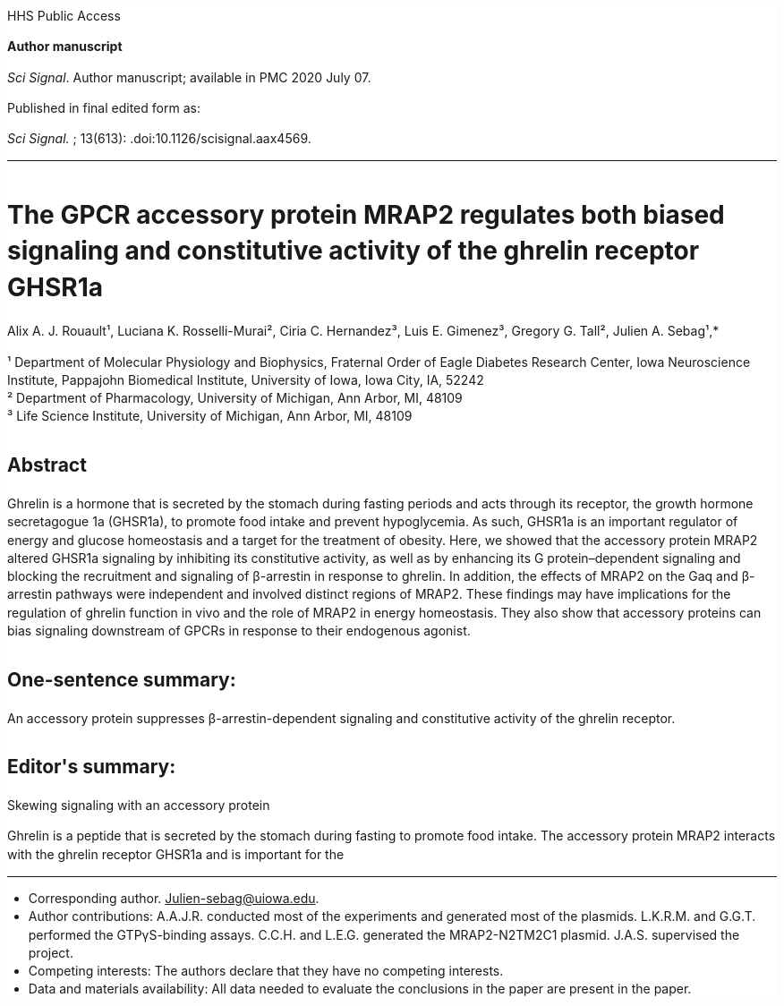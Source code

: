 
HHS Public Access

**Author manuscript**

*Sci Signal*. Author manuscript; available in PMC 2020 July 07.

Published in final edited form as:

*Sci Signal.* ; 13(613): .doi:10.1126/scisignal.aax4569.

---

# The GPCR accessory protein MRAP2 regulates both biased signaling and constitutive activity of the ghrelin receptor GHSR1a

Alix A. J. Rouault¹, Luciana K. Rosselli-Murai², Ciria C. Hernandez³, Luis E. Gimenez³, Gregory G. Tall², Julien A. Sebag¹,*  

¹ Department of Molecular Physiology and Biophysics, Fraternal Order of Eagle Diabetes Research Center, Iowa Neuroscience Institute, Pappajohn Biomedical Institute, University of Iowa, Iowa City, IA, 52242  
² Department of Pharmacology, University of Michigan, Ann Arbor, MI, 48109  
³ Life Science Institute, University of Michigan, Ann Arbor, MI, 48109  

## Abstract

Ghrelin is a hormone that is secreted by the stomach during fasting periods and acts through its receptor, the growth hormone secretagogue 1a (GHSR1a), to promote food intake and prevent hypoglycemia. As such, GHSR1a is an important regulator of energy and glucose homeostasis and a target for the treatment of obesity. Here, we showed that the accessory protein MRAP2 altered GHSR1a signaling by inhibiting its constitutive activity, as well as by enhancing its G protein–dependent signaling and blocking the recruitment and signaling of β-arrestin in response to ghrelin. In addition, the effects of MRAP2 on the Gaq and β-arrestin pathways were independent and involved distinct regions of MRAP2. These findings may have implications for the regulation of ghrelin function in vivo and the role of MRAP2 in energy homeostasis. They also show that accessory proteins can bias signaling downstream of GPCRs in response to their endogenous agonist.

## One-sentence summary:

An accessory protein suppresses β-arrestin-dependent signaling and constitutive activity of the ghrelin receptor.

## Editor's summary:

Skewing signaling with an accessory protein

Ghrelin is a peptide that is secreted by the stomach during fasting to promote food intake. The accessory protein MRAP2 interacts with the ghrelin receptor GHSR1a and is important for the

---

* Corresponding author. Julien-sebag@uiowa.edu.
* Author contributions: A.A.J.R. conducted most of the experiments and generated most of the plasmids. L.K.R.M. and G.G.T. performed the GTPγS-binding assays. C.C.H. and L.E.G. generated the MRAP2-N2TM2C1 plasmid. J.A.S. supervised the project.
* Competing interests: The authors declare that they have no competing interests.
* Data and materials availability: All data needed to evaluate the conclusions in the paper are present in the paper.
